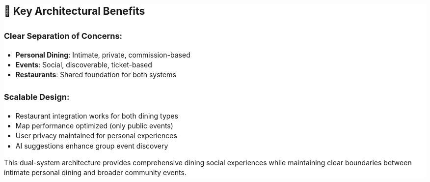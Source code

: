 
## 🎯 Key Architectural Benefits

### Clear Separation of Concerns:
- **Personal Dining**: Intimate, private, commission-based
- **Events**: Social, discoverable, ticket-based
- **Restaurants**: Shared foundation for both systems

### Scalable Design:
- Restaurant integration works for both dining types
- Map performance optimized (only public events)
- User privacy maintained for personal experiences
- AI suggestions enhance group event discovery

This dual-system architecture provides comprehensive dining social experiences while maintaining clear boundaries between intimate personal dining and broader community events.
